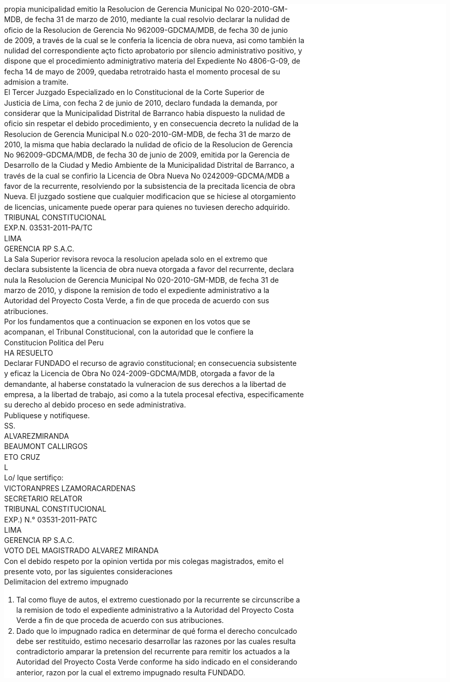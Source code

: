 propia municipalidad emitio la Resolucion de Gerencia Municipal No 020-2010-GM-  
MDB, de fecha 31 de marzo de 2010, mediante la cual resolvio declarar la nulidad de  
oficio de la Resolucion de Gerencia No 962009-GDCMA/MDB, de fecha 30 de junio  
de 2009, a través de la cual se le conferia la licencia de obra nueva, asi como también la  
nulidad del correspondiente açto ficto aprobatorio por silencio administrativo positivo, y  
dispone que el procedimiento adminigtrativo materia del Expediente No 4806-G-09, de  
fecha 14 de mayo de 2009, quedaba retrotraido hasta el momento procesal de su  
admision a tramite.  
El Tercer Juzgado Especializado en lo Constitucional de la Corte Superior de  
Justicia de Lima, con fecha 2 de junio de 2010, declaro fundada la demanda, por  
considerar que la Municipalidad Distrital de Barranco habia dispuesto la nulidad de  
oficio sin respetar el debido procedimiento, y en consecuencia decreto la nulidad de la  
Resolucion de Gerencia Municipal N.o 020-2010-GM-MDB, de fecha 31 de marzo de  
2010, la misma que habia declarado la nulidad de oficio de la Resolucion de Gerencia  
No 962009-GDCMA/MDB, de fecha 30 de junio de 2009, emitida por la Gerencia de  
Desarrollo de la Ciudad y Medio Ambiente de la Municipalidad Distrital de Barranco, a  
través de la cual se confirio la Licencia de Obra Nueva No 0242009-GDCMA/MDB a  
favor de la recurrente, resolviendo por la subsistencia de la precitada licencia de obra  
Nueva. El juzgado sostiene que cualquier modificacion que se hiciese al otorgamiento  
de licencias, unicamente puede operar para quienes no tuviesen derecho adquirido.  
TRIBUNAL CONSTITUCIONAL  
EXP.N. 03531-2011-PA/TC  
LIMA  
GERENCIA RP S.A.C.  
La Sala Superior revisora revoca la resolucion apelada solo en el extremo que  
declara subsistente la licencia de obra nueva otorgada a favor del recurrente, declara  
nula la Resolucion de Gerencia Municipal No 020-2010-GM-MDB, de fecha 31 de  
marzo de 2010, y dispone la remision de todo el expediente administrativo a la  
Autoridad del Proyecto Costa Verde, a fin de que proceda de acuerdo con sus  
atribuciones.  
Por los fundamentos que a continuacion se exponen en los votos que se  
acompanan, el Tribunal Constitucional, con la autoridad que le confiere la  
Constitucion Politica del Peru  
HA RESUELTO  
Declarar FUNDADO el recurso de agravio constitucional; en consecuencia subsistente  
y eficaz la Licencia de Obra No 024-2009-GDCMA/MDB, otorgada a favor de la  
demandante, al haberse constatado la vulneracion de sus derechos a la libertad de  
empresa, a la libertad de trabajo, asi como a la tutela procesal efectiva, especificamente  
su derecho al debido proceso en sede administrativa.  
Publiquese y notifiquese.  
SS.  
ALVAREZMIRANDA  
BEAUMONT CALLIRGOS  
ETO CRUZ  
L  
Lo/ lque sertifiço:  
VICTORANPRES LZAMORACARDENAS  
SECRETARIO RELATOR  
TRIBUNAL CONSTITUCIONAL  
EXP.) N.° 03531-2011-PATC  
LIMA  
GERENCIA RP S.A.C.  
VOTO DEL MAGISTRADO ALVAREZ MIRANDA  
Con el debido respeto por la opinion vertida por mis colegas magistrados, emito el  
presente voto, por las siguientes consideraciones  
Delimitacion del extremo impugnado  
1. Tal como fluye de autos, el extremo cuestionado por la recurrente se circunscribe a  
la remision de todo el expediente administrativo a la Autoridad del Proyecto Costa  
Verde a fin de que proceda de acuerdo con sus atribuciones.  
2. Dado que lo impugnado radica en determinar de qué forma el derecho conculcado  
debe ser restituido, estimo necesario desarrollar las razones por las cuales resulta  
contradictorio amparar la pretension del recurrente para remitir los actuados a la  
Autoridad del Proyecto Costa Verde conforme ha sido indicado en el considerando  
anterior, razon por la cual el extremo impugnado resulta FUNDADO.  
